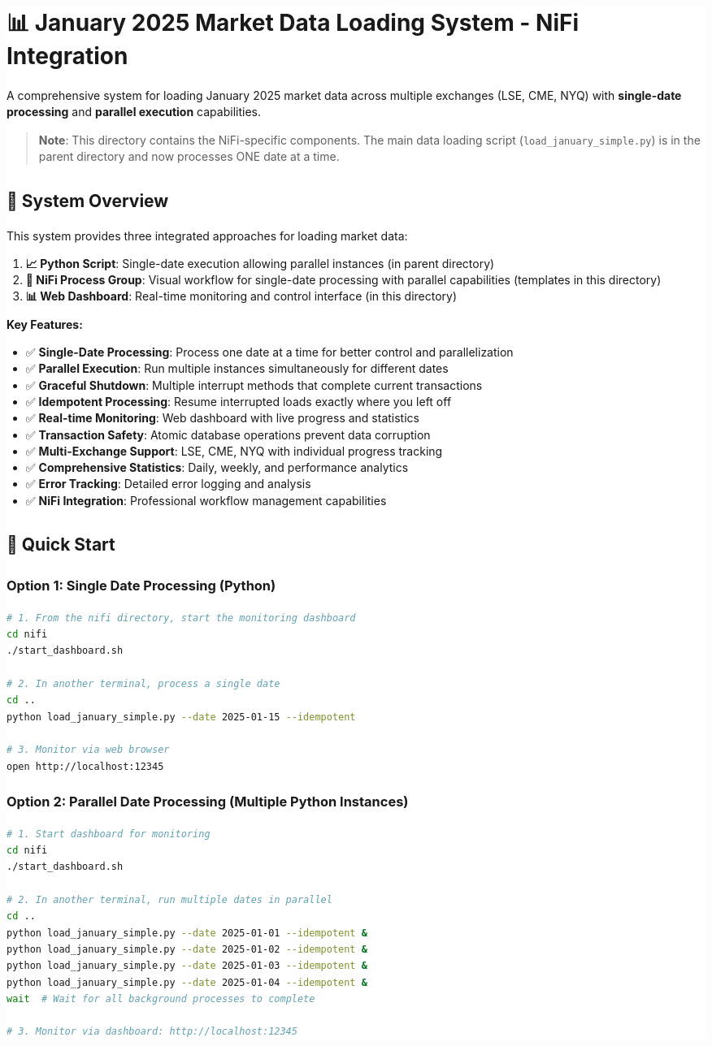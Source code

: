 # 📊 January 2025 Market Data Loading System - NiFi Integration

A comprehensive system for loading January 2025 market data across multiple exchanges (LSE, CME, NYQ) with **single-date processing** and **parallel execution** capabilities.

> **Note**: This directory contains the NiFi-specific components. The main data loading script (`load_january_simple.py`) is in the parent directory and now processes ONE date at a time.

## 🎯 **System Overview**

This system provides three integrated approaches for loading market data:

1. **📈 Python Script**: Single-date execution allowing parallel instances (in parent directory)
2. **🔧 NiFi Process Group**: Visual workflow for single-date processing with parallel capabilities (templates in this directory)
3. **📊 Web Dashboard**: Real-time monitoring and control interface (in this directory)

**Key Features:**
- ✅ **Single-Date Processing**: Process one date at a time for better control and parallelization
- ✅ **Parallel Execution**: Run multiple instances simultaneously for different dates
- ✅ **Graceful Shutdown**: Multiple interrupt methods that complete current transactions
- ✅ **Idempotent Processing**: Resume interrupted loads exactly where you left off
- ✅ **Real-time Monitoring**: Web dashboard with live progress and statistics
- ✅ **Transaction Safety**: Atomic database operations prevent data corruption
- ✅ **Multi-Exchange Support**: LSE, CME, NYQ with individual progress tracking
- ✅ **Comprehensive Statistics**: Daily, weekly, and performance analytics
- ✅ **Error Tracking**: Detailed error logging and analysis
- ✅ **NiFi Integration**: Professional workflow management capabilities

## 🚀 **Quick Start**

### **Option 1: Single Date Processing (Python)**
```bash
# 1. From the nifi directory, start the monitoring dashboard
cd nifi
./start_dashboard.sh

# 2. In another terminal, process a single date
cd ..
python load_january_simple.py --date 2025-01-15 --idempotent

# 3. Monitor via web browser
open http://localhost:12345
```

### **Option 2: Parallel Date Processing (Multiple Python Instances)**
```bash
# 1. Start dashboard for monitoring
cd nifi
./start_dashboard.sh

# 2. In another terminal, run multiple dates in parallel
cd ..
python load_january_simple.py --date 2025-01-01 --idempotent &
python load_january_simple.py --date 2025-01-02 --idempotent &
python load_january_simple.py --date 2025-01-03 --idempotent &
python load_january_simple.py --date 2025-01-04 --idempotent &
wait  # Wait for all background processes to complete

# 3. Monitor via dashboard: http://localhost:12345
```
